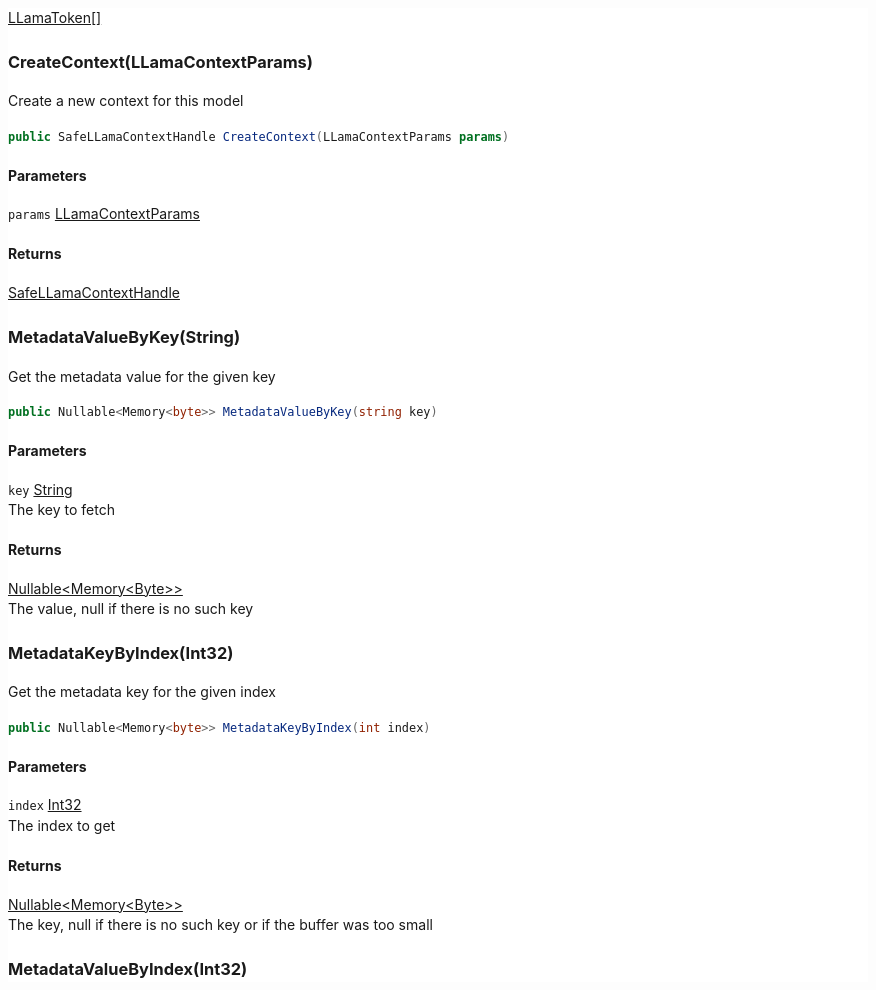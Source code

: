[LLamaToken[]](./llama.native.llamatoken.md)<br>

### **CreateContext(LLamaContextParams)**

Create a new context for this model

```csharp
public SafeLLamaContextHandle CreateContext(LLamaContextParams params)
```

#### Parameters

`params` [LLamaContextParams](./llama.native.llamacontextparams.md)<br>

#### Returns

[SafeLLamaContextHandle](./llama.native.safellamacontexthandle.md)<br>

### **MetadataValueByKey(String)**

Get the metadata value for the given key

```csharp
public Nullable<Memory<byte>> MetadataValueByKey(string key)
```

#### Parameters

`key` [String](https://docs.microsoft.com/en-us/dotnet/api/system.string)<br>
The key to fetch

#### Returns

[Nullable&lt;Memory&lt;Byte&gt;&gt;](https://docs.microsoft.com/en-us/dotnet/api/system.nullable-1)<br>
The value, null if there is no such key

### **MetadataKeyByIndex(Int32)**

Get the metadata key for the given index

```csharp
public Nullable<Memory<byte>> MetadataKeyByIndex(int index)
```

#### Parameters

`index` [Int32](https://docs.microsoft.com/en-us/dotnet/api/system.int32)<br>
The index to get

#### Returns

[Nullable&lt;Memory&lt;Byte&gt;&gt;](https://docs.microsoft.com/en-us/dotnet/api/system.nullable-1)<br>
The key, null if there is no such key or if the buffer was too small

### **MetadataValueByIndex(Int32)**
